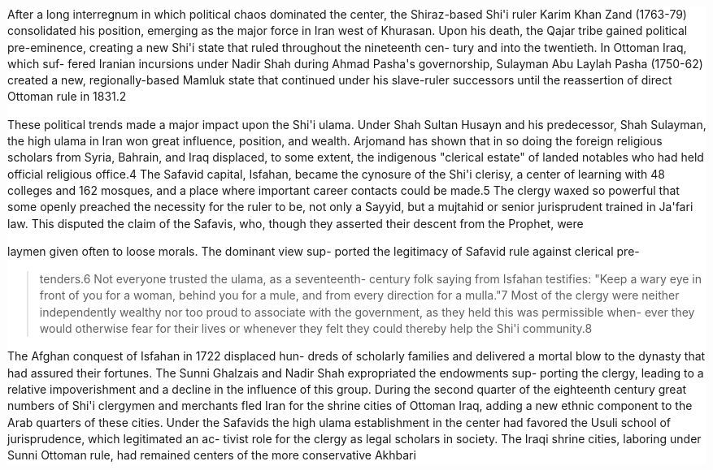 After a long interregnum in which political          chaos
dominated the center,    the Shiraz-based    Shi'i ruler Karim
Khan Zand (1763-79)   consolidated    his position,     emerging as
the major force in Iran west of Khurasan.         Upon his death,
the Qajar tribe gained political      pre-eminence,     creating    a
new Shi'i state that   ruled   throughout   the  nineteenth     cen-
tury and into the twentieth.       In Ottoman Iraq, which suf-
fered Iranian incursions     under Nadir Shah during Ahmad
Pasha's governorship,    Sulayman Abu Laylah Pasha (1750-62)
created a new, regionally-based             Mamluk state that continued
under his slave-ruler    successors          until the reassertion  of
direct  Ottoman rule in 1831.2

These political      trends made a major impact upon the
Shi'i ulama.        Under Shah Sultan Husayn and his predecessor,
Shah Sulayman, the high ulama in Iran won great influence,
position,     and wealth.       Arjomand has shown that in so doing
the foreign     religious     scholars     from Syria, Bahrain, and Iraq
displaced,     to some extent,       the indigenous    "clerical       estate"
of landed notables        who had held official       religious      office.4
The Safavid capital,        Isfahan,     became the cynosure of the
Shi'i clerisy,       a center of learning        with 48 colleges       and
162 mosques, and a place where important career contacts
could be made.5        The clergy waxed so powerful that some
openly preached the necessity             for the ruler to be, not only
a Sayyid, but a mujtahid or senior jurisprudent                  trained     in
Ja'fari    law.    This disputed       the claim of the Safavis,          who,
though they asserted        their descent from the Prophet, were

laymen given often to loose morals.              The dominant view sup-
ported the legitimacy          of Safavid rule against        clerical     pre-

> tenders.6     Not everyone trusted          the ulama, as a seventeenth-
> century folk saying from Isfahan testifies:                 "Keep a wary
> eye in front of you for a woman, behind you for a mule, and
> from every direction        for a mulla."7       Most of the clergy were
> neither    independently      wealthy nor too proud to associate
> with the government,        as they held this was permissible              when-
> ever they would otherwise          fear for their lives or whenever
> they felt they could thereby help the Shi'i               community.8

The Afghan conquest of Isfahan in 1722 displaced            hun-
dreds of scholarly    families    and delivered    a mortal blow to
the dynasty that had assured their fortunes.            The Sunni
Ghalzais and Nadir Shah expropriated         the endowments sup-
porting the clergy,     leading to a relative      impoverishment
and a decline   in the influence      of this group.     During the
second quarter of the eighteenth        century great numbers of
Shi'i  clergymen and merchants fled Iran for the shrine
cities  of Ottoman Iraq, adding a new ethnic component to
the Arab quarters    of these cities.       Under the Safavids     the
high ulama establishment       in the center had favored the
Usuli school of jurisprudence,        which legitimated     an ac-
tivist   role for the clergy as legal scholars         in society.
The Iraqi shrine cities,       laboring under Sunni Ottoman rule,
had remained centers      of the more conservative      Akhbari
